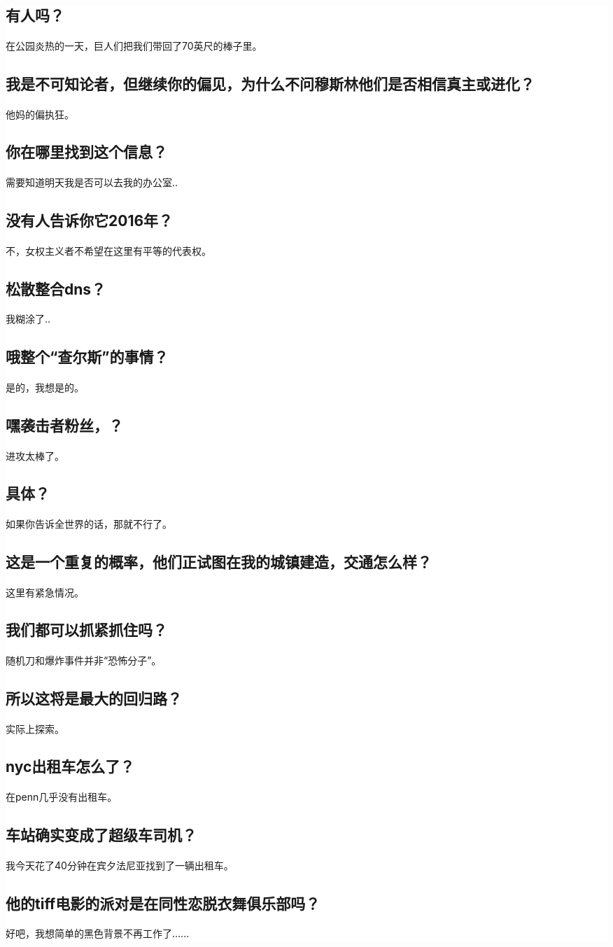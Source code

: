 ## 有人吗？
在公园炎热的一天，巨人们把我们带回了70英尺的棒子里。

## 我是不可知论者，但继续你的偏见，为什么不问穆斯林他们是否相信真主或进化？
他妈的偏执狂。

## 你在哪里找到这个信息？
需要知道明天我是否可以去我的办公室..

## 没有人告诉你它2016年？
不，女权主义者不希望在这里有平等的代表权。

## 松散整合dns？
我糊涂了..

## 哦整个“查尔斯”的事情？
是的，我想是的。

## 嘿袭击者粉丝，？
进攻太棒了。

## 具体？
如果你告诉全世界的话，那就不行了。

## 这是一个重复的概率，他们正试图在我的城镇建造，交通怎么样？
这里有紧急情况。

## 我们都可以抓紧抓住吗？
随机刀和爆炸事件并非“恐怖分子”。

## 所以这将是最大的回归路？
实际上探索。

##  nyc出租车怎么了？
在penn几乎没有出租车。

## 车站确实变成了超级车司机？
我今天花了40分钟在宾夕法尼亚找到了一辆出租车。

## 他的tiff电影的派对是在同性恋脱衣舞俱乐部吗？
好吧，我想简单的黑色背景不再工作了......
